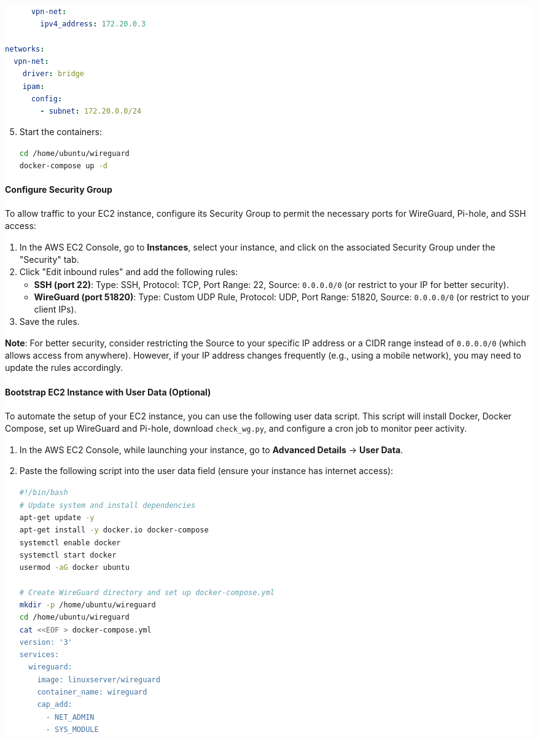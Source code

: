 ```yaml
      vpn-net:
        ipv4_address: 172.20.0.3

networks:
  vpn-net:
    driver: bridge
    ipam:
      config:
        - subnet: 172.20.0.0/24
   ```

5. Start the containers:

   ```bash
   cd /home/ubuntu/wireguard
   docker-compose up -d
   ```

#### Configure Security Group

To allow traffic to your EC2 instance, configure its Security Group to permit the necessary ports for WireGuard, Pi-hole, and SSH access:

1. In the AWS EC2 Console, go to **Instances**, select your instance, and click on the associated Security Group under the "Security" tab.
2. Click "Edit inbound rules" and add the following rules:
   - **SSH (port 22)**: Type: SSH, Protocol: TCP, Port Range: 22, Source: `0.0.0.0/0` (or restrict to your IP for better security).
   - **WireGuard (port 51820)**: Type: Custom UDP Rule, Protocol: UDP, Port Range: 51820, Source: `0.0.0.0/0` (or restrict to your client IPs).
3. Save the rules.

**Note**: For better security, consider restricting the Source to your specific IP address or a CIDR range instead of `0.0.0.0/0` (which allows access from anywhere). However, if your IP address changes frequently (e.g., using a mobile network), you may need to update the rules accordingly.


#### Bootstrap EC2 Instance with User Data (Optional)

To automate the setup of your EC2 instance, you can use the following user data script. This script will install Docker, Docker Compose, set up WireGuard and Pi-hole, download `check_wg.py`, and configure a cron job to monitor peer activity.

1. In the AWS EC2 Console, while launching your instance, go to **Advanced Details** → **User Data**.
2. Paste the following script into the user data field (ensure your instance has internet access):

   ```bash
   #!/bin/bash
   # Update system and install dependencies
   apt-get update -y
   apt-get install -y docker.io docker-compose
   systemctl enable docker
   systemctl start docker
   usermod -aG docker ubuntu

   # Create WireGuard directory and set up docker-compose.yml
   mkdir -p /home/ubuntu/wireguard
   cd /home/ubuntu/wireguard
   cat <<EOF > docker-compose.yml
   version: '3'
   services:
     wireguard:
       image: linuxserver/wireguard
       container_name: wireguard
       cap_add:
         - NET_ADMIN
         - SYS_MODULE
   ```